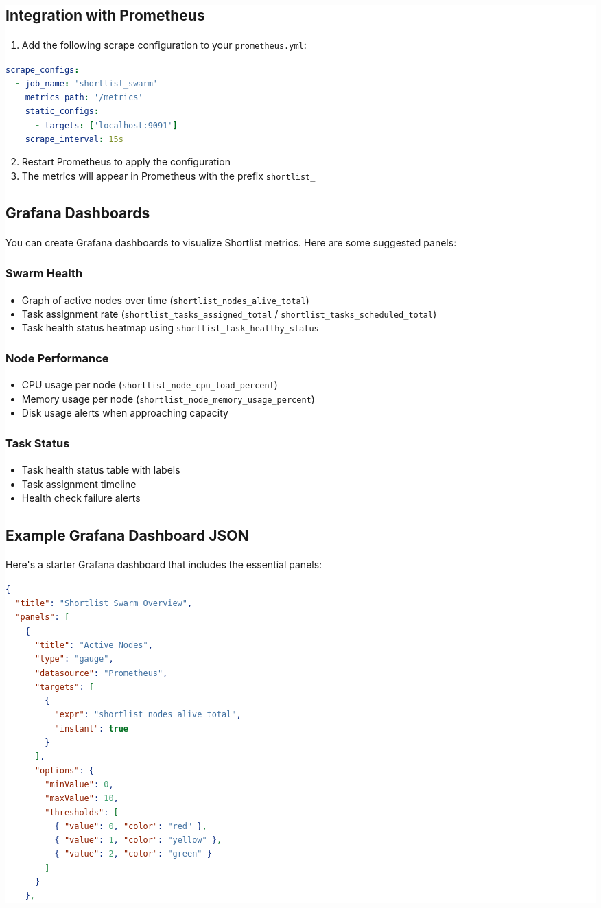 
## Integration with Prometheus

1. Add the following scrape configuration to your `prometheus.yml`:

```yaml
scrape_configs:
  - job_name: 'shortlist_swarm'
    metrics_path: '/metrics'
    static_configs:
      - targets: ['localhost:9091']
    scrape_interval: 15s
```

2. Restart Prometheus to apply the configuration
3. The metrics will appear in Prometheus with the prefix `shortlist_`

## Grafana Dashboards

You can create Grafana dashboards to visualize Shortlist metrics. Here are some suggested panels:

### Swarm Health
- Graph of active nodes over time (`shortlist_nodes_alive_total`)
- Task assignment rate (`shortlist_tasks_assigned_total` / `shortlist_tasks_scheduled_total`)
- Task health status heatmap using `shortlist_task_healthy_status`

### Node Performance
- CPU usage per node (`shortlist_node_cpu_load_percent`)
- Memory usage per node (`shortlist_node_memory_usage_percent`)
- Disk usage alerts when approaching capacity

### Task Status
- Task health status table with labels
- Task assignment timeline
- Health check failure alerts

## Example Grafana Dashboard JSON

Here's a starter Grafana dashboard that includes the essential panels:

```json
{
  "title": "Shortlist Swarm Overview",
  "panels": [
    {
      "title": "Active Nodes",
      "type": "gauge",
      "datasource": "Prometheus",
      "targets": [
        {
          "expr": "shortlist_nodes_alive_total",
          "instant": true
        }
      ],
      "options": {
        "minValue": 0,
        "maxValue": 10,
        "thresholds": [
          { "value": 0, "color": "red" },
          { "value": 1, "color": "yellow" },
          { "value": 2, "color": "green" }
        ]
      }
    },
```